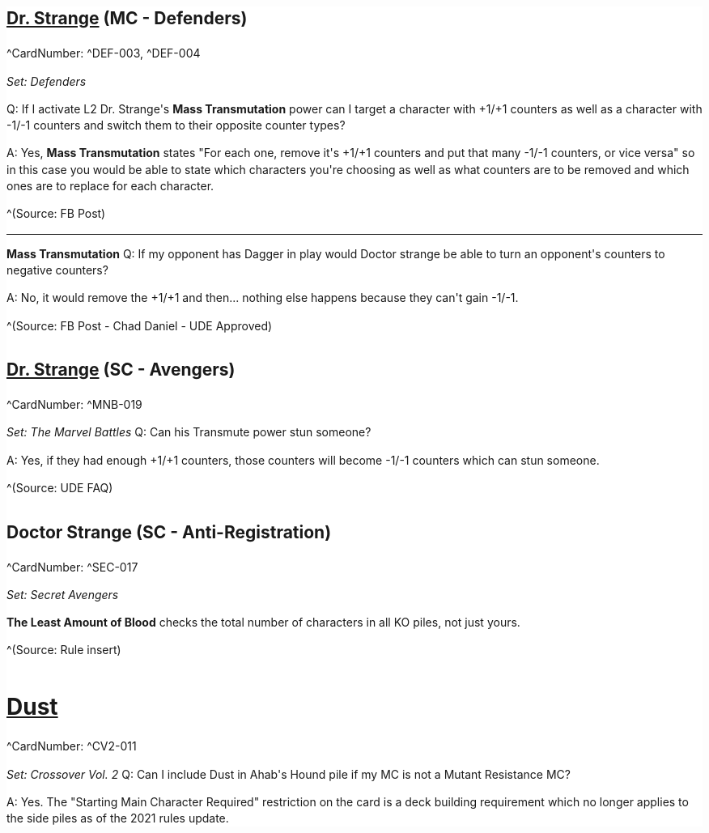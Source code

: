 ## [Dr. Strange](http://vs.tcgbrowser.com/images/cards/big/def-004.jpg) (MC - Defenders)
^CardNumber: ^DEF-003, ^DEF-004

*Set: Defenders*

Q: If I activate L2 Dr. Strange's **Mass Transmutation** power can I target a character with +1/+1 counters as well as a character with -1/-1 counters and switch them to their opposite counter types?

A: Yes, **Mass Transmutation** states "For each one, remove it's +1/+1 counters and put that many -1/-1 counters, or vice versa" so in this case you would be able to state which characters you're choosing as well as what counters are to be removed and which ones are to replace for each character.

^(Source: FB Post)

---

**Mass Transmutation**
Q: If my opponent has Dagger in play would Doctor strange be able to turn an opponent's counters to negative counters?

A: No, it would remove the +1/+1 and then... nothing else happens because they can't gain -1/-1.

^(Source: FB Post - Chad Daniel - UDE Approved)

## [Dr. Strange](http://vs.tcgbrowser.com/images/cards/big/mnb-019.jpg) (SC - Avengers)
^CardNumber: ^MNB-019

*Set: The Marvel Battles*
Q: Can his Transmute power stun someone?

A: Yes, if they had enough +1/+1 counters, those counters will become -1/-1 counters which can stun someone.

^(Source: UDE FAQ)

## Doctor Strange (SC - Anti-Registration)
^CardNumber: ^SEC-017

*Set: Secret Avengers*

**The Least Amount of Blood** checks the total number of characters in all KO piles, not just yours.

^(Source: Rule insert)

# [Dust](http://vs.tcgbrowser.com/images/cards/medium/CV2-011.jpg)
^CardNumber: ^CV2-011

*Set: Crossover Vol. 2*
Q: Can I include Dust in Ahab's Hound pile if my MC is not a Mutant Resistance MC? 

A: Yes. The "Starting Main Character Required" restriction on the card is a deck building requirement which no longer applies to the side piles as of the 2021 rules update.
